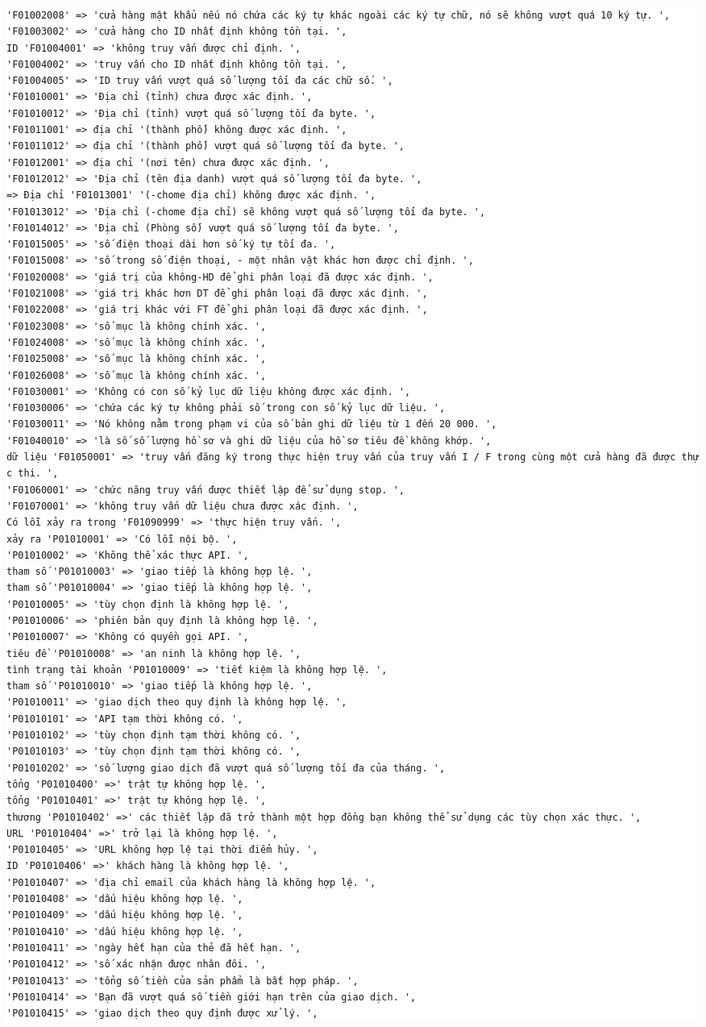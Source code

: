     'F01002008' => 'cửa hàng mật khẩu nếu nó chứa các ký tự khác ngoài các ký tự chữ, nó sẽ không vượt quá 10 ký tự. ',
    'F01003002' => 'cửa hàng cho ID nhất định không tồn tại. ',
    ID 'F01004001' => 'không truy vấn được chỉ định. ',
    'F01004002' => 'truy vấn cho ID nhất định không tồn tại. ',
    'F01004005' => 'ID truy vấn vượt quá số lượng tối đa các chữ số. ',
    'F01010001' => 'Địa chỉ (tỉnh) chưa được xác định. ',
    'F01010012' => 'Địa chỉ (tỉnh) vượt quá số lượng tối đa byte. ',
    'F01011001' => địa chỉ '(thành phố) không được xác định. ',
    'F01011012' => địa chỉ '(thành phố) vượt quá số lượng tối đa byte. ',
    'F01012001' => địa chỉ '(nơi tên) chưa được xác định. ',
    'F01012012' => 'Địa chỉ (tên địa danh) vượt quá số lượng tối đa byte. ',
    => Địa chỉ 'F01013001' '(-chome địa chỉ) không được xác định. ',
    'F01013012' => 'Địa chỉ (-chome địa chỉ) sẽ không vượt quá số lượng tối đa byte. ',
    'F01014012' => 'Địa chỉ (Phòng số) vượt quá số lượng tối đa byte. ',
    'F01015005' => 'số điện thoại dài hơn số ký tự tối đa. ',
    'F01015008' => 'số trong số điện thoại, - một nhân vật khác hơn được chỉ định. ',
    'F01020008' => 'giá trị của không-HD để ghi phân loại đã được xác định. ',
    'F01021008' => 'giá trị khác hơn DT để ghi phân loại đã được xác định. ',
    'F01022008' => 'giá trị khác với FT để ghi phân loại đã được xác định. ',
    'F01023008' => 'số mục là không chính xác. ',
    'F01024008' => 'số mục là không chính xác. ',
    'F01025008' => 'số mục là không chính xác. ',
    'F01026008' => 'số mục là không chính xác. ',
    'F01030001' => 'Không có con số kỷ lục dữ liệu không được xác định. ',
    'F01030006' => 'chứa các ký tự không phải số trong con số kỷ lục dữ liệu. ',
    'F01030011' => 'Nó không nằm trong phạm vi của số bản ghi dữ liệu từ 1 đến 20 000. ',
    'F01040010' => 'là số số lượng hồ sơ và ghi dữ liệu của hồ sơ tiêu đề không khớp. ',
    dữ liệu 'F01050001' => 'truy vấn đăng ký trong thực hiện truy vấn của truy vấn I / F trong cùng một cửa hàng đã được thực thi. ',
    'F01060001' => 'chức năng truy vấn được thiết lập để sử dụng stop. ',
    'F01070001' => 'không truy vấn dữ liệu chưa được xác định. ',
    Có lỗi xảy ra trong 'F01090999' => 'thực hiện truy vấn. ',
    xảy ra 'P01010001' => 'Có lỗi nội bộ. ',
    'P01010002' => 'Không thể xác thực API. ',
    tham số 'P01010003' => 'giao tiếp là không hợp lệ. ',
    tham số 'P01010004' => 'giao tiếp là không hợp lệ. ',
    'P01010005' => 'tùy chọn định là không hợp lệ. ',
    'P01010006' => 'phiên bản quy định là không hợp lệ. ',
    'P01010007' => 'Không có quyền gọi API. ',
    tiêu đề 'P01010008' => 'an ninh là không hợp lệ. ',
    tình trạng tài khoản 'P01010009' => 'tiết kiệm là không hợp lệ. ',
    tham số 'P01010010' => 'giao tiếp là không hợp lệ. ',
    'P01010011' => 'giao dịch theo quy định là không hợp lệ. ',
    'P01010101' => 'API tạm thời không có. ',
    'P01010102' => 'tùy chọn định tạm thời không có. ',
    'P01010103' => 'tùy chọn định tạm thời không có. ',
    'P01010202' => 'số lượng giao dịch đã vượt quá số lượng tối đa của tháng. ',
    tổng 'P01010400' =>' trật tự không hợp lệ. ',
    tổng 'P01010401' =>' trật tự không hợp lệ. ',
    thương 'P01010402' =>' các thiết lập đã trở thành một hợp đồng bạn không thể sử dụng các tùy chọn xác thực. ',
    URL 'P01010404' =>' trở lại là không hợp lệ. ',
    'P01010405' => 'URL không hợp lệ tại thời điểm hủy. ',
    ID 'P01010406' =>' khách hàng là không hợp lệ. ',
    'P01010407' => 'địa chỉ email của khách hàng là không hợp lệ. ',
    'P01010408' => 'dấu hiệu không hợp lệ. ',
    'P01010409' => 'dấu hiệu không hợp lệ. ',
    'P01010410' => 'dấu hiệu không hợp lệ. ',
    'P01010411' => 'ngày hết hạn của thẻ đã hết hạn. ',
    'P01010412' => 'số xác nhận được nhân đôi. ',
    'P01010413' => 'tổng số tiền của sản phẩm là bất hợp pháp. ',
    'P01010414' => 'Bạn đã vượt quá số tiền giới hạn trên của giao dịch. ',
    'P01010415' => 'giao dịch theo quy định được xử lý. ',